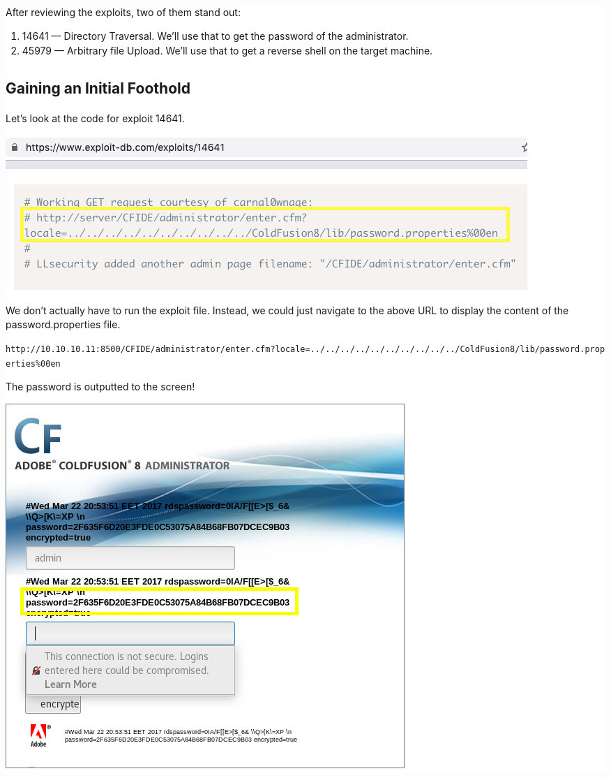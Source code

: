 After reviewing the exploits, two of them stand out:

1. 14641 — Directory Traversal. We’ll use that to get the password of the administrator.
2. 45979 — Arbitrary file Upload. We’ll use that to get a reverse shell on the target machine.

## Gaining an Initial Foothold <a id="33df"></a>

Let’s look at the code for exploit 14641.

![](../images/max/748/1*Xb3YS3ltDC9_8-wKZT9hUw.png)

We don’t actually have to run the exploit file. Instead, we could just navigate to the above URL to display the content of the password.properties file.

```text
http://10.10.10.11:8500/CFIDE/administrator/enter.cfm?locale=../../../../../../../../../../ColdFusion8/lib/password.properties%00en
```

The password is outputted to the screen!

![](../images/max/572/1*1WRx1zCNkyVb_qfEHcQYiA.png)

